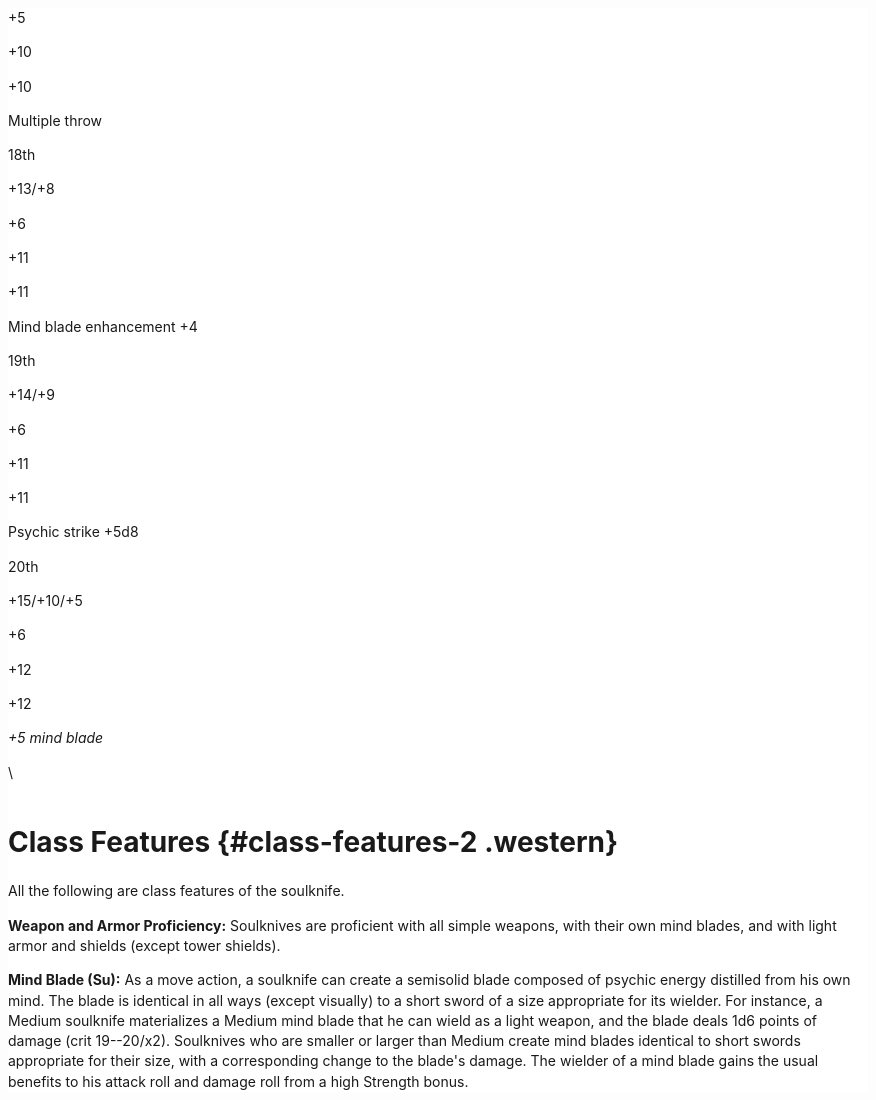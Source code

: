 +5

+10

+10

Multiple throw

18th

+13/+8

+6

+11

+11

Mind blade enhancement +4

19th

+14/+9

+6

+11

+11

Psychic strike +5d8

20th

+15/+10/+5

+6

+12

+12

*+5 mind blade*

\

Class Features {#class-features-2 .western}
==============

All the following are class features of the soulknife.

**Weapon and Armor Proficiency:** Soulknives are proficient with all
simple weapons, with their own mind blades, and with light armor and
shields (except tower shields).

**Mind Blade (Su):** As a move action, a soulknife can create a
semisolid blade composed of psychic energy distilled from his own mind.
The blade is identical in all ways (except visually) to a short sword of
a size appropriate for its wielder. For instance, a Medium soulknife
materializes a Medium mind blade that he can wield as a light weapon,
and the blade deals 1d6 points of damage (crit 19--20/x2). Soulknives
who are smaller or larger than Medium create mind blades identical to
short swords appropriate for their size, with a corresponding change to
the blade's damage. The wielder of a mind blade gains the usual benefits
to his attack roll and damage roll from a high Strength bonus.
